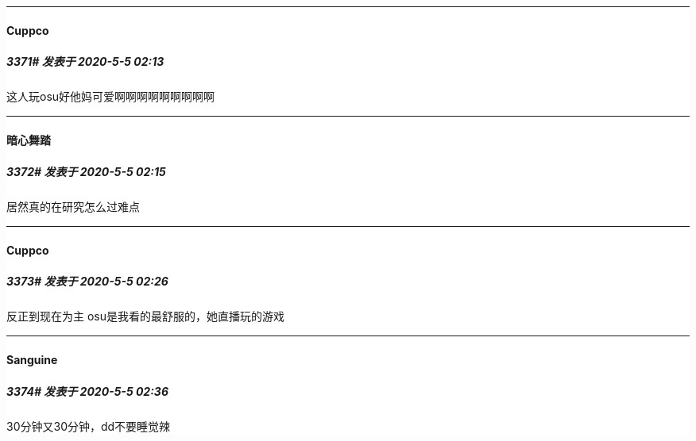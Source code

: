 





-----

####  Cuppco  
##### 3371#       发表于 2020-5-5 02:13




这人玩osu好他妈可爱啊啊啊啊啊啊啊啊啊







-----

####  暗心舞踏  
##### 3372#       发表于 2020-5-5 02:15




居然真的在研究怎么过难点







-----

####  Cuppco  
##### 3373#       发表于 2020-5-5 02:26




反正到现在为主
osu是我看的最舒服的，她直播玩的游戏








-----

####  Sanguine  
##### 3374#       发表于 2020-5-5 02:36




30分钟又30分钟，dd不要睡觉辣







